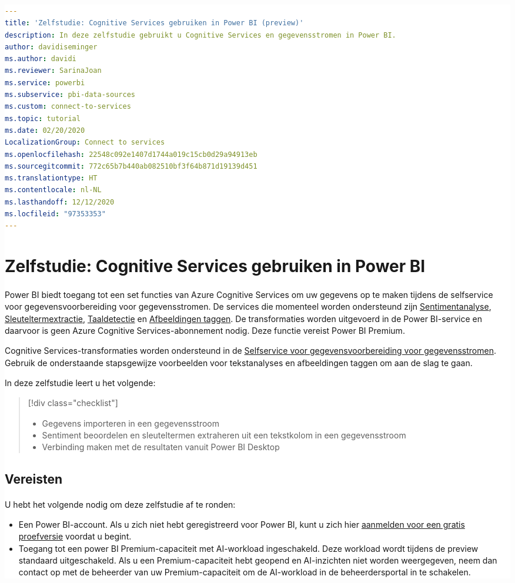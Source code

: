```yaml
---
title: 'Zelfstudie: Cognitive Services gebruiken in Power BI (preview)'
description: In deze zelfstudie gebruikt u Cognitive Services en gegevensstromen in Power BI.
author: davidiseminger
ms.author: davidi
ms.reviewer: SarinaJoan
ms.service: powerbi
ms.subservice: pbi-data-sources
ms.custom: connect-to-services
ms.topic: tutorial
ms.date: 02/20/2020
LocalizationGroup: Connect to services
ms.openlocfilehash: 22548c092e1407d1744a019c15cb0d29a94913eb
ms.sourcegitcommit: 772c65b7b440ab082510bf3f64b871d19139d451
ms.translationtype: HT
ms.contentlocale: nl-NL
ms.lasthandoff: 12/12/2020
ms.locfileid: "97353353"
---
```

# <a name="tutorial-use-cognitive-services-in-power-bi"></a>Zelfstudie: Cognitive Services gebruiken in Power BI

Power BI biedt toegang tot een set functies van Azure Cognitive Services om uw gegevens op te maken tijdens de selfservice voor gegevensvoorbereiding voor gegevensstromen. De services die momenteel worden ondersteund zijn [Sentimentanalyse](/azure/cognitive-services/text-analytics/how-tos/text-analytics-how-to-sentiment-analysis), [Sleuteltermextractie](/azure/cognitive-services/text-analytics/how-tos/text-analytics-how-to-keyword-extraction), [Taaldetectie](/azure/cognitive-services/text-analytics/how-tos/text-analytics-how-to-language-detection) en [Afbeeldingen taggen](/azure/cognitive-services/computer-vision/concept-tagging-images). De transformaties worden uitgevoerd in de Power BI-service en daarvoor is geen Azure Cognitive Services-abonnement nodig. Deze functie vereist Power BI Premium.

Cognitive Services-transformaties worden ondersteund in de [Selfservice voor gegevensvoorbereiding voor gegevensstromen](https://powerbi.microsoft.com/blog/introducing-power-bi-data-prep-wtih-dataflows/). Gebruik de onderstaande stapsgewijze voorbeelden voor tekstanalyses en afbeeldingen taggen om aan de slag te gaan.

In deze zelfstudie leert u het volgende:

> [!div class="checklist"]
> * Gegevens importeren in een gegevensstroom
> * Sentiment beoordelen en sleuteltermen extraheren uit een tekstkolom in een gegevensstroom
> * Verbinding maken met de resultaten vanuit Power BI Desktop


## <a name="prerequisites"></a>Vereisten

U hebt het volgende nodig om deze zelfstudie af te ronden: 

- Een Power BI-account. Als u zich niet hebt geregistreerd voor Power BI, kunt u zich hier [aanmelden voor een gratis proefversie](https://app.powerbi.com/signupredirect?pbi_source=web) voordat u begint.
- Toegang tot een power BI Premium-capaciteit met AI-workload ingeschakeld. Deze workload wordt tijdens de preview standaard uitgeschakeld. Als u een Premium-capaciteit hebt geopend en AI-inzichten niet worden weergegeven, neem dan contact op met de beheerder van uw Premium-capaciteit om de AI-workload in de beheerdersportal in te schakelen.

